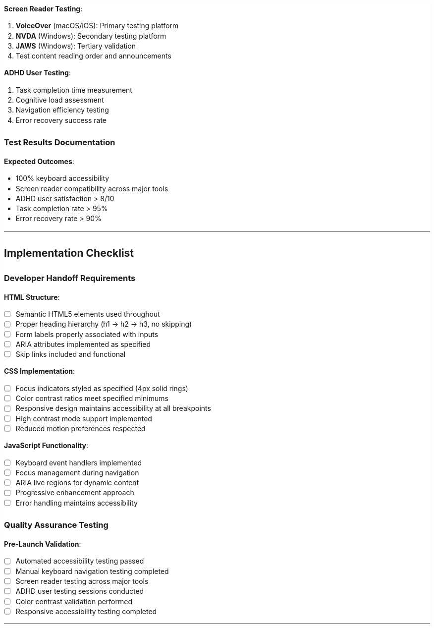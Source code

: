 **Screen Reader Testing**:
1. **VoiceOver** (macOS/iOS): Primary testing platform
2. **NVDA** (Windows): Secondary testing platform
3. **JAWS** (Windows): Tertiary validation
4. Test content reading order and announcements

**ADHD User Testing**:
1. Task completion time measurement
2. Cognitive load assessment
3. Navigation efficiency testing
4. Error recovery success rate

### Test Results Documentation

**Expected Outcomes**:
- 100% keyboard accessibility
- Screen reader compatibility across major tools
- ADHD user satisfaction > 8/10
- Task completion rate > 95%
- Error recovery rate > 90%

---

## Implementation Checklist

### Developer Handoff Requirements

**HTML Structure**:
- [ ] Semantic HTML5 elements used throughout
- [ ] Proper heading hierarchy (h1 → h2 → h3, no skipping)
- [ ] Form labels properly associated with inputs
- [ ] ARIA attributes implemented as specified
- [ ] Skip links included and functional

**CSS Implementation**:
- [ ] Focus indicators styled as specified (4px solid rings)
- [ ] Color contrast ratios meet specified minimums
- [ ] Responsive design maintains accessibility at all breakpoints
- [ ] High contrast mode support implemented
- [ ] Reduced motion preferences respected

**JavaScript Functionality**:
- [ ] Keyboard event handlers implemented
- [ ] Focus management during navigation
- [ ] ARIA live regions for dynamic content
- [ ] Progressive enhancement approach
- [ ] Error handling maintains accessibility

### Quality Assurance Testing

**Pre-Launch Validation**:
- [ ] Automated accessibility testing passed
- [ ] Manual keyboard navigation testing completed
- [ ] Screen reader testing across major tools
- [ ] ADHD user testing sessions conducted
- [ ] Color contrast validation performed
- [ ] Responsive accessibility testing completed

---